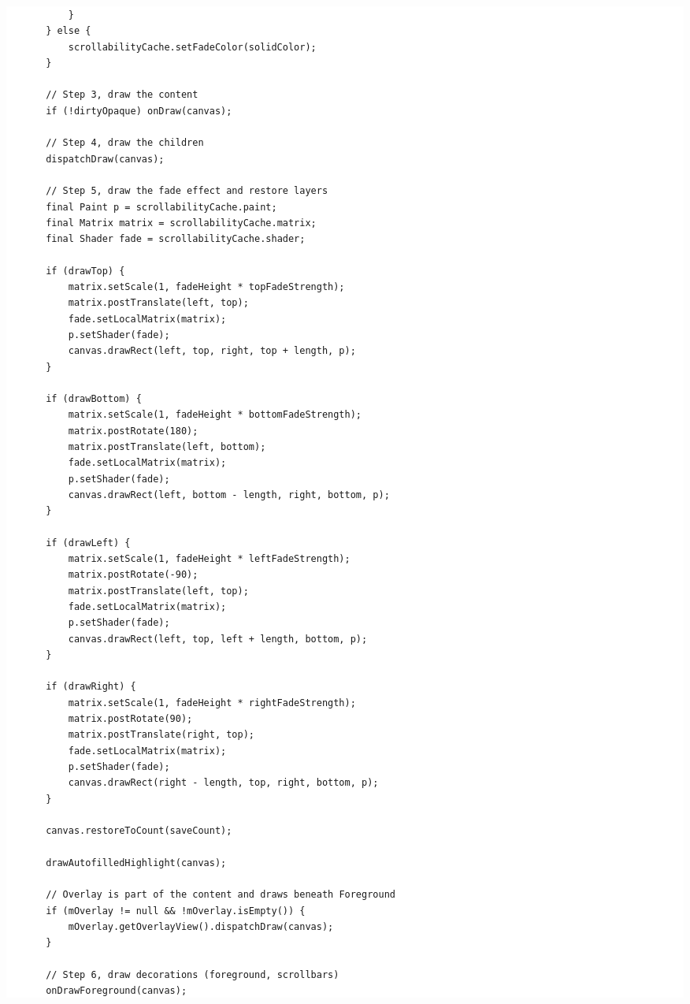 ```
           }
       } else {
           scrollabilityCache.setFadeColor(solidColor);
       }

       // Step 3, draw the content
       if (!dirtyOpaque) onDraw(canvas);

       // Step 4, draw the children
       dispatchDraw(canvas);

       // Step 5, draw the fade effect and restore layers
       final Paint p = scrollabilityCache.paint;
       final Matrix matrix = scrollabilityCache.matrix;
       final Shader fade = scrollabilityCache.shader;

       if (drawTop) {
           matrix.setScale(1, fadeHeight * topFadeStrength);
           matrix.postTranslate(left, top);
           fade.setLocalMatrix(matrix);
           p.setShader(fade);
           canvas.drawRect(left, top, right, top + length, p);
       }

       if (drawBottom) {
           matrix.setScale(1, fadeHeight * bottomFadeStrength);
           matrix.postRotate(180);
           matrix.postTranslate(left, bottom);
           fade.setLocalMatrix(matrix);
           p.setShader(fade);
           canvas.drawRect(left, bottom - length, right, bottom, p);
       }

       if (drawLeft) {
           matrix.setScale(1, fadeHeight * leftFadeStrength);
           matrix.postRotate(-90);
           matrix.postTranslate(left, top);
           fade.setLocalMatrix(matrix);
           p.setShader(fade);
           canvas.drawRect(left, top, left + length, bottom, p);
       }

       if (drawRight) {
           matrix.setScale(1, fadeHeight * rightFadeStrength);
           matrix.postRotate(90);
           matrix.postTranslate(right, top);
           fade.setLocalMatrix(matrix);
           p.setShader(fade);
           canvas.drawRect(right - length, top, right, bottom, p);
       }

       canvas.restoreToCount(saveCount);

       drawAutofilledHighlight(canvas);

       // Overlay is part of the content and draws beneath Foreground
       if (mOverlay != null && !mOverlay.isEmpty()) {
           mOverlay.getOverlayView().dispatchDraw(canvas);
       }

       // Step 6, draw decorations (foreground, scrollbars)
       onDrawForeground(canvas);

```